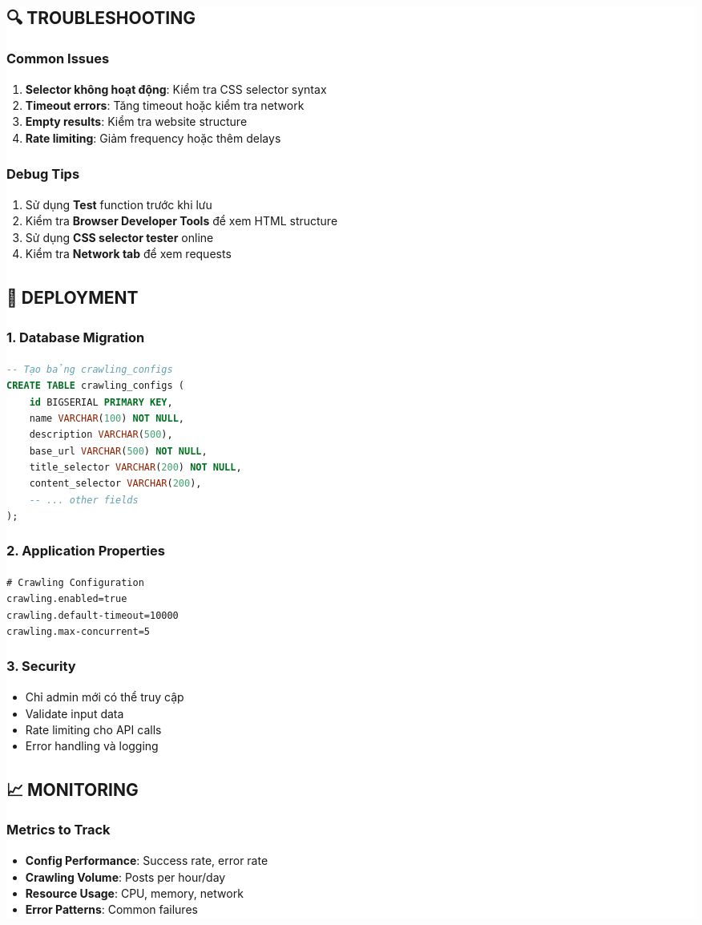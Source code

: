 ## 🔍 TROUBLESHOOTING

### **Common Issues**
1. **Selector không hoạt động**: Kiểm tra CSS selector syntax
2. **Timeout errors**: Tăng timeout hoặc kiểm tra network
3. **Empty results**: Kiểm tra website structure
4. **Rate limiting**: Giảm frequency hoặc thêm delays

### **Debug Tips**
1. Sử dụng **Test** function trước khi lưu
2. Kiểm tra **Browser Developer Tools** để xem HTML structure
3. Sử dụng **CSS selector tester** online
4. Kiểm tra **Network tab** để xem requests

## 🚀 DEPLOYMENT

### **1. Database Migration**
```sql
-- Tạo bảng crawling_configs
CREATE TABLE crawling_configs (
    id BIGSERIAL PRIMARY KEY,
    name VARCHAR(100) NOT NULL,
    description VARCHAR(500),
    base_url VARCHAR(500) NOT NULL,
    title_selector VARCHAR(200) NOT NULL,
    content_selector VARCHAR(200),
    -- ... other fields
);
```

### **2. Application Properties**
```properties
# Crawling Configuration
crawling.enabled=true
crawling.default-timeout=10000
crawling.max-concurrent=5
```

### **3. Security**
- Chỉ admin mới có thể truy cập
- Validate input data
- Rate limiting cho API calls
- Error handling và logging

## 📈 MONITORING

### **Metrics to Track**
- **Config Performance**: Success rate, error rate
- **Crawling Volume**: Posts per hour/day
- **Resource Usage**: CPU, memory, network
- **Error Patterns**: Common failures
